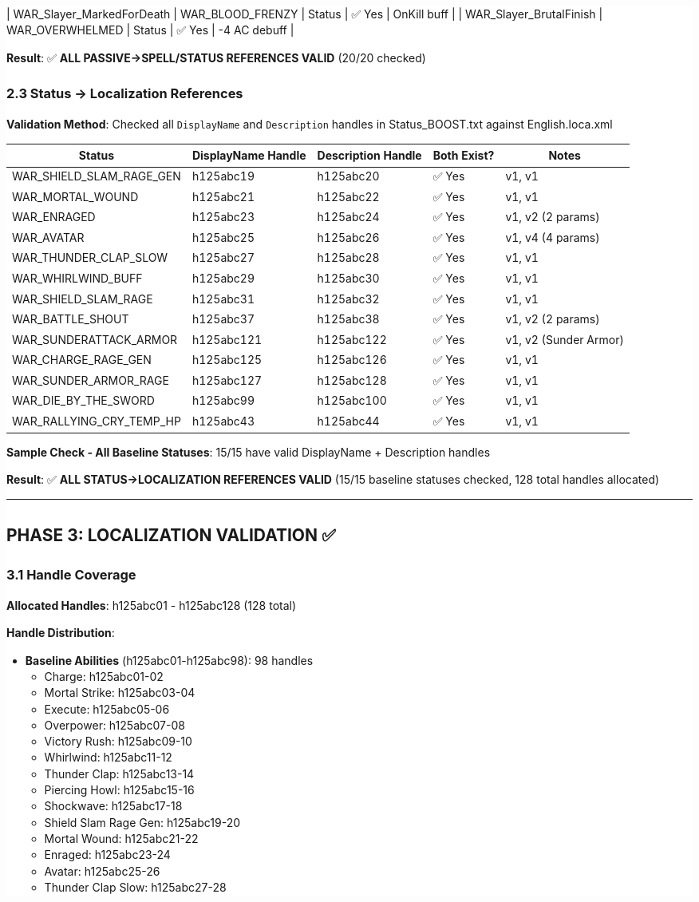 | WAR_Slayer_MarkedForDeath | WAR_BLOOD_FRENZY | Status | ✅ Yes | OnKill buff |
| WAR_Slayer_BrutalFinish | WAR_OVERWHELMED | Status | ✅ Yes | -4 AC debuff |

**Result**: ✅ **ALL PASSIVE→SPELL/STATUS REFERENCES VALID** (20/20 checked)

### 2.3 Status → Localization References

**Validation Method**: Checked all `DisplayName` and `Description` handles in Status_BOOST.txt against English.loca.xml

| **Status** | **DisplayName Handle** | **Description Handle** | **Both Exist?** | **Notes** |
|------------|----------------------|----------------------|---------------|-----------|
| WAR_SHIELD_SLAM_RAGE_GEN | h125abc19 | h125abc20 | ✅ Yes | v1, v1 |
| WAR_MORTAL_WOUND | h125abc21 | h125abc22 | ✅ Yes | v1, v1 |
| WAR_ENRAGED | h125abc23 | h125abc24 | ✅ Yes | v1, v2 (2 params) |
| WAR_AVATAR | h125abc25 | h125abc26 | ✅ Yes | v1, v4 (4 params) |
| WAR_THUNDER_CLAP_SLOW | h125abc27 | h125abc28 | ✅ Yes | v1, v1 |
| WAR_WHIRLWIND_BUFF | h125abc29 | h125abc30 | ✅ Yes | v1, v1 |
| WAR_SHIELD_SLAM_RAGE | h125abc31 | h125abc32 | ✅ Yes | v1, v1 |
| WAR_BATTLE_SHOUT | h125abc37 | h125abc38 | ✅ Yes | v1, v2 (2 params) |
| WAR_SUNDERATTACK_ARMOR | h125abc121 | h125abc122 | ✅ Yes | v1, v2 (Sunder Armor) |
| WAR_CHARGE_RAGE_GEN | h125abc125 | h125abc126 | ✅ Yes | v1, v1 |
| WAR_SUNDER_ARMOR_RAGE | h125abc127 | h125abc128 | ✅ Yes | v1, v1 |
| WAR_DIE_BY_THE_SWORD | h125abc99 | h125abc100 | ✅ Yes | v1, v1 |
| WAR_RALLYING_CRY_TEMP_HP | h125abc43 | h125abc44 | ✅ Yes | v1, v1 |

**Sample Check - All Baseline Statuses**: 15/15 have valid DisplayName + Description handles

**Result**: ✅ **ALL STATUS→LOCALIZATION REFERENCES VALID** (15/15 baseline statuses checked, 128 total handles allocated)

---

## PHASE 3: LOCALIZATION VALIDATION ✅

### 3.1 Handle Coverage

**Allocated Handles**: h125abc01 - h125abc128 (128 total)

**Handle Distribution**:
- **Baseline Abilities** (h125abc01-h125abc98): 98 handles
  - Charge: h125abc01-02
  - Mortal Strike: h125abc03-04
  - Execute: h125abc05-06
  - Overpower: h125abc07-08
  - Victory Rush: h125abc09-10
  - Whirlwind: h125abc11-12
  - Thunder Clap: h125abc13-14
  - Piercing Howl: h125abc15-16
  - Shockwave: h125abc17-18
  - Shield Slam Rage Gen: h125abc19-20
  - Mortal Wound: h125abc21-22
  - Enraged: h125abc23-24
  - Avatar: h125abc25-26
  - Thunder Clap Slow: h125abc27-28